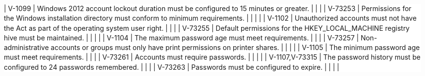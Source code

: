 | V-1099                                                       | Windows 2012 account lockout duration must be configured to 15 minutes or greater.                                                                                                                                                           |  |                                                                                                                                                                                                                      |  | V-73253 | Permissions for the Windows installation directory must conform to minimum requirements.                                                                                                                                                          |  |                                                                                                                                                                                                                                                       |  |
| V-1102                                                       | Unauthorized accounts must not have the Act as part of the operating system user right.                                                                                                                                                      |  |                                                                                                                                                                                                                      |  | V-73255 | Default permissions for the HKEY_LOCAL_MACHINE registry hive must be maintained.                                                                                                                                                                  |  |                                                                                                                                                                                                                                                       |  |
| V-1104                                                       | The maximum password age must meet requirements.                                                                                                                                                                                             |  |                                                                                                                                                                                                                      |  | V-73257 | Non-administrative accounts or groups must only have print permissions on printer shares.                                                                                                                                                         |  |                                                                                                                                                                                                                                                       |  |
| V-1105                                                       | The minimum password age must meet requirements.                                                                                                                                                                                             |  |                                                                                                                                                                                                                      |  | V-73261 | Accounts must require passwords.                                                                                                                                                                                                                  |  |                                                                                                                                                                                                                                                       |  |
| V-1107,V-73315                                               | The password history must be configured to 24 passwords remembered.                                                                                                                                                                          |  |                                                                                                                                                                                                                      |  | V-73263 | Passwords must be configured to expire.                                                                                                                                                                                                           |  |                                                                                                                                                                                                                                                       |  |